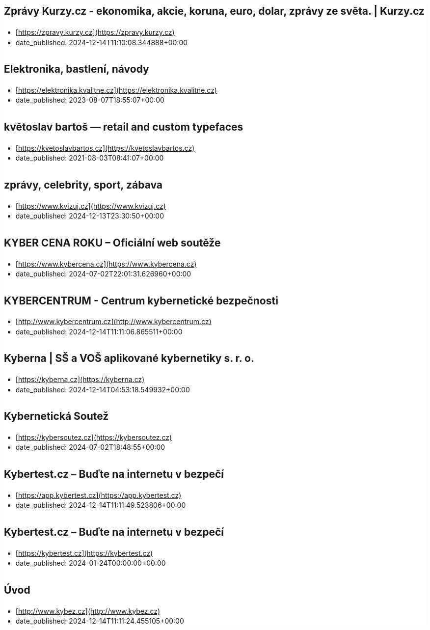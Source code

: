  ## Zprávy Kurzy.cz - ekonomika, akcie, koruna, euro, dolar, zprávy ze světa. | Kurzy.cz
 - [https://zpravy.kurzy.cz](https://zpravy.kurzy.cz)
 - date_published: 2024-12-14T11:10:08.344888+00:00

 ## Elektronika, bastlení, návody
 - [https://elektronika.kvalitne.cz](https://elektronika.kvalitne.cz)
 - date_published: 2023-08-07T18:55:07+00:00

 ## květoslav bartoš — retail and custom typefaces
 - [https://kvetoslavbartos.cz](https://kvetoslavbartos.cz)
 - date_published: 2021-08-03T08:41:07+00:00

 ## zprávy, celebrity, sport, zábava
 - [https://www.kvizuj.cz](https://www.kvizuj.cz)
 - date_published: 2024-12-13T23:30:50+00:00

 ## KYBER CENA ROKU – Oficiální web soutěže
 - [https://www.kybercena.cz](https://www.kybercena.cz)
 - date_published: 2024-07-02T22:01:31.626960+00:00

 ## KYBERCENTRUM - Centrum kybernetické bezpečnosti
 - [http://www.kybercentrum.cz](http://www.kybercentrum.cz)
 - date_published: 2024-12-14T11:11:06.865511+00:00

 ## Kyberna | SŠ a VOŠ aplikované kybernetiky s. r. o.
 - [https://kyberna.cz](https://kyberna.cz)
 - date_published: 2024-12-14T04:53:18.549932+00:00

 ## Kybernetická Soutež
 - [https://kybersoutez.cz](https://kybersoutez.cz)
 - date_published: 2024-07-02T18:48:55+00:00

 ## Kybertest.cz – Buďte na internetu v bezpečí
 - [https://app.kybertest.cz](https://app.kybertest.cz)
 - date_published: 2024-12-14T11:11:49.523806+00:00

 ## Kybertest.cz – Buďte na internetu v bezpečí
 - [https://kybertest.cz](https://kybertest.cz)
 - date_published: 2024-01-24T00:00:00+00:00

 ## Úvod
 - [http://www.kybez.cz](http://www.kybez.cz)
 - date_published: 2024-12-14T11:11:24.455105+00:00
